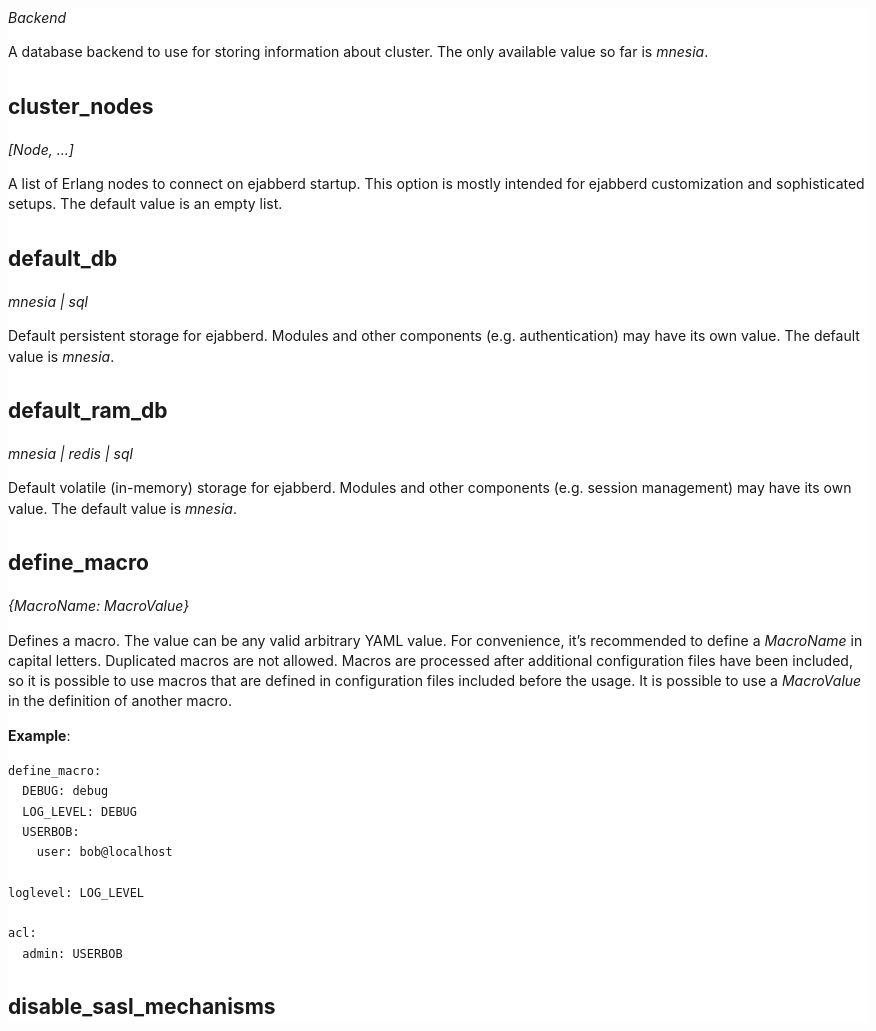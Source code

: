 *Backend*  

A database backend to use for storing information about cluster. The
only available value so far is *mnesia*.

## cluster\_nodes

*\[Node, ...\]*  

A list of Erlang nodes to connect on ejabberd startup. This option is
mostly intended for ejabberd customization and sophisticated setups. The
default value is an empty list.

## default\_db

*mnesia | sql*  

Default persistent storage for ejabberd. Modules and other components
(e.g. authentication) may have its own value. The default value is
*mnesia*.

## default\_ram\_db

*mnesia | redis | sql*  

Default volatile (in-memory) storage for ejabberd. Modules and other
components (e.g. session management) may have its own value. The default
value is *mnesia*.

## define\_macro

*{MacroName: MacroValue}*  

Defines a macro. The value can be any valid arbitrary YAML value. For
convenience, it’s recommended to define a *MacroName* in capital
letters. Duplicated macros are not allowed. Macros are processed after
additional configuration files have been included, so it is possible to
use macros that are defined in configuration files included before the
usage. It is possible to use a *MacroValue* in the definition of another
macro.

**Example**:

    define_macro:
      DEBUG: debug
      LOG_LEVEL: DEBUG
      USERBOB:
        user: bob@localhost

    loglevel: LOG_LEVEL

    acl:
      admin: USERBOB

## disable\_sasl\_mechanisms
